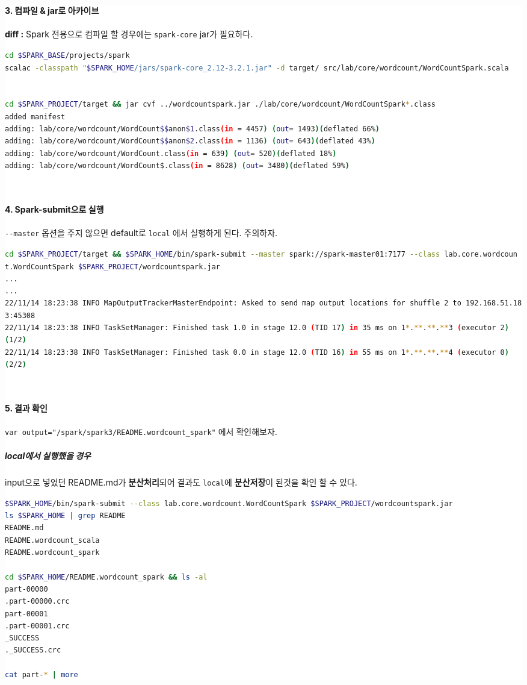 #### 3. 컴파일 & jar로 아카이브

**diff :** Spark 전용으로 컴파일 할 경우에는 `spark-core` jar가 필요하다. 

~~~bash
cd $SPARK_BASE/projects/spark
scalac -classpath "$SPARK_HOME/jars/spark-core_2.12-3.2.1.jar" -d target/ src/lab/core/wordcount/WordCountSpark.scala


cd $SPARK_PROJECT/target && jar cvf ../wordcountspark.jar ./lab/core/wordcount/WordCountSpark*.class
added manifest
adding: lab/core/wordcount/WordCount$$anon$1.class(in = 4457) (out= 1493)(deflated 66%)
adding: lab/core/wordcount/WordCount$$anon$2.class(in = 1136) (out= 643)(deflated 43%)
adding: lab/core/wordcount/WordCount.class(in = 639) (out= 520)(deflated 18%)
adding: lab/core/wordcount/WordCount$.class(in = 8628) (out= 3480)(deflated 59%)
~~~

<br>

#### 4. Spark-submit으로 실행

`--master` 옵션을 주지 않으면 default로 `local` 에서 실행하게 된다. 주의하자.

~~~bash
cd $SPARK_PROJECT/target && $SPARK_HOME/bin/spark-submit --master spark://spark-master01:7177 --class lab.core.wordcount.WordCountSpark $SPARK_PROJECT/wordcountspark.jar
...
...
22/11/14 18:23:38 INFO MapOutputTrackerMasterEndpoint: Asked to send map output locations for shuffle 2 to 192.168.51.183:45308
22/11/14 18:23:38 INFO TaskSetManager: Finished task 1.0 in stage 12.0 (TID 17) in 35 ms on 1*.**.**.**3 (executor 2) (1/2)
22/11/14 18:23:38 INFO TaskSetManager: Finished task 0.0 in stage 12.0 (TID 16) in 55 ms on 1*.**.**.**4 (executor 0) (2/2)
~~~

<br>

#### 5. 결과 확인

`var output="/spark/spark3/README.wordcount_spark"`  에서 확인해보자.



##### local에서 실행했을 경우

input으로 넣었던 README.md가 **분산처리**되어 결과도 `local`에 **분산저장**이 된것을 확인 할 수 있다.

~~~bash
$SPARK_HOME/bin/spark-submit --class lab.core.wordcount.WordCountSpark $SPARK_PROJECT/wordcountspark.jar
ls $SPARK_HOME | grep README
README.md
README.wordcount_scala
README.wordcount_spark

cd $SPARK_HOME/README.wordcount_spark && ls -al
part-00000
.part-00000.crc
part-00001
.part-00001.crc
_SUCCESS
._SUCCESS.crc

cat part-* | more
~~~
